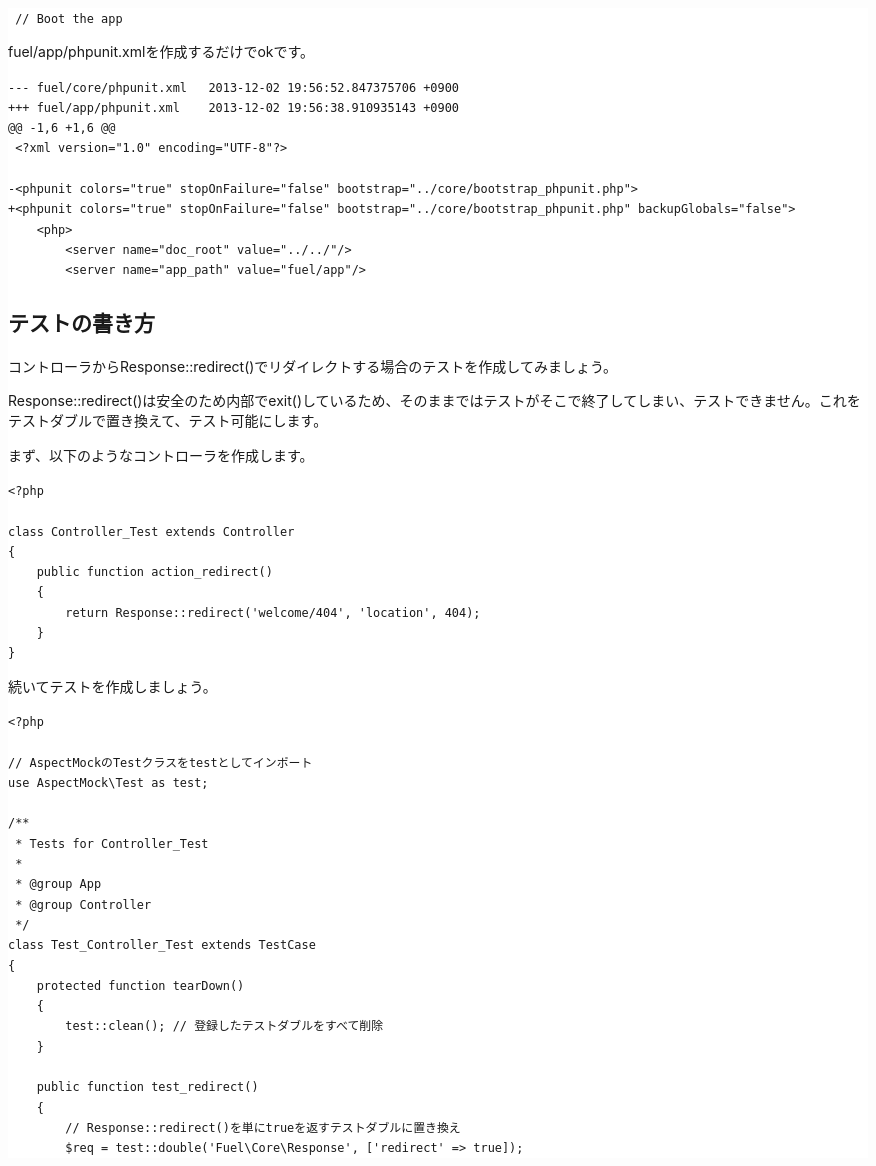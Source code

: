      // Boot the app

fuel/app/phpunit.xmlを作成するだけでokです。

    --- fuel/core/phpunit.xml   2013-12-02 19:56:52.847375706 +0900
    +++ fuel/app/phpunit.xml    2013-12-02 19:56:38.910935143 +0900
    @@ -1,6 +1,6 @@
     <?xml version="1.0" encoding="UTF-8"?>

    -<phpunit colors="true" stopOnFailure="false" bootstrap="../core/bootstrap_phpunit.php">
    +<phpunit colors="true" stopOnFailure="false" bootstrap="../core/bootstrap_phpunit.php" backupGlobals="false">
        <php>
            <server name="doc_root" value="../../"/>
            <server name="app_path" value="fuel/app"/>

テストの書き方
--------------

コントローラからResponse::redirect()でリダイレクトする場合のテストを作成してみましょう。

Response::redirect()は安全のため内部でexit()しているため、そのままではテストがそこで終了してしまい、テストできません。これをテストダブルで置き換えて、テスト可能にします。

まず、以下のようなコントローラを作成します。

    <?php

    class Controller_Test extends Controller
    {
        public function action_redirect()
        {
            return Response::redirect('welcome/404', 'location', 404);
        }
    }

続いてテストを作成しましょう。

    <?php

    // AspectMockのTestクラスをtestとしてインポート
    use AspectMock\Test as test;

    /**
     * Tests for Controller_Test
     *
     * @group App
     * @group Controller
     */
    class Test_Controller_Test extends TestCase
    {
        protected function tearDown()
        {
            test::clean(); // 登録したテストダブルをすべて削除
        }

        public function test_redirect()
        {
            // Response::redirect()を単にtrueを返すテストダブルに置き換え
            $req = test::double('Fuel\Core\Response', ['redirect' => true]);
